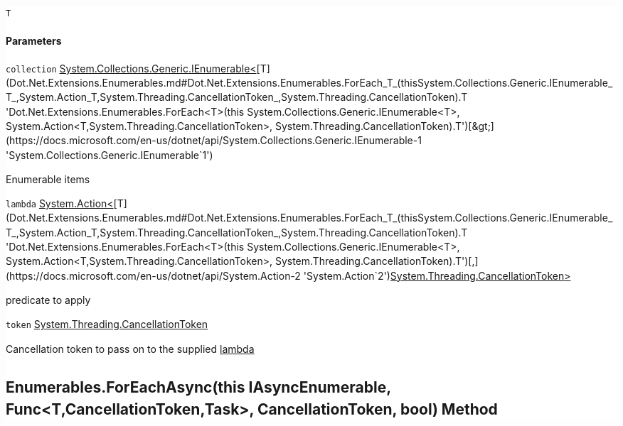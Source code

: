 <a name='Dot.Net.Extensions.Enumerables.ForEach_T_(thisSystem.Collections.Generic.IEnumerable_T_,System.Action_T,System.Threading.CancellationToken_,System.Threading.CancellationToken).T'></a>

`T`
#### Parameters

<a name='Dot.Net.Extensions.Enumerables.ForEach_T_(thisSystem.Collections.Generic.IEnumerable_T_,System.Action_T,System.Threading.CancellationToken_,System.Threading.CancellationToken).collection'></a>

`collection` [System.Collections.Generic.IEnumerable&lt;](https://docs.microsoft.com/en-us/dotnet/api/System.Collections.Generic.IEnumerable-1 'System.Collections.Generic.IEnumerable`1')[T](Dot.Net.Extensions.Enumerables.md#Dot.Net.Extensions.Enumerables.ForEach_T_(thisSystem.Collections.Generic.IEnumerable_T_,System.Action_T,System.Threading.CancellationToken_,System.Threading.CancellationToken).T 'Dot.Net.Extensions.Enumerables.ForEach<T>(this System.Collections.Generic.IEnumerable<T>, System.Action<T,System.Threading.CancellationToken>, System.Threading.CancellationToken).T')[&gt;](https://docs.microsoft.com/en-us/dotnet/api/System.Collections.Generic.IEnumerable-1 'System.Collections.Generic.IEnumerable`1')

Enumerable items

<a name='Dot.Net.Extensions.Enumerables.ForEach_T_(thisSystem.Collections.Generic.IEnumerable_T_,System.Action_T,System.Threading.CancellationToken_,System.Threading.CancellationToken).lambda'></a>

`lambda` [System.Action&lt;](https://docs.microsoft.com/en-us/dotnet/api/System.Action-2 'System.Action`2')[T](Dot.Net.Extensions.Enumerables.md#Dot.Net.Extensions.Enumerables.ForEach_T_(thisSystem.Collections.Generic.IEnumerable_T_,System.Action_T,System.Threading.CancellationToken_,System.Threading.CancellationToken).T 'Dot.Net.Extensions.Enumerables.ForEach<T>(this System.Collections.Generic.IEnumerable<T>, System.Action<T,System.Threading.CancellationToken>, System.Threading.CancellationToken).T')[,](https://docs.microsoft.com/en-us/dotnet/api/System.Action-2 'System.Action`2')[System.Threading.CancellationToken](https://docs.microsoft.com/en-us/dotnet/api/System.Threading.CancellationToken 'System.Threading.CancellationToken')[&gt;](https://docs.microsoft.com/en-us/dotnet/api/System.Action-2 'System.Action`2')

predicate to apply

<a name='Dot.Net.Extensions.Enumerables.ForEach_T_(thisSystem.Collections.Generic.IEnumerable_T_,System.Action_T,System.Threading.CancellationToken_,System.Threading.CancellationToken).token'></a>

`token` [System.Threading.CancellationToken](https://docs.microsoft.com/en-us/dotnet/api/System.Threading.CancellationToken 'System.Threading.CancellationToken')

Cancellation token to pass on to the supplied [lambda](Dot.Net.Extensions.Enumerables.md#Dot.Net.Extensions.Enumerables.ForEach_T_(thisSystem.Collections.Generic.IEnumerable_T_,System.Action_T,System.Threading.CancellationToken_,System.Threading.CancellationToken).lambda 'Dot.Net.Extensions.Enumerables.ForEach<T>(this System.Collections.Generic.IEnumerable<T>, System.Action<T,System.Threading.CancellationToken>, System.Threading.CancellationToken).lambda')

<a name='Dot.Net.Extensions.Enumerables.ForEachAsync_T_(thisSystem.Collections.Generic.IAsyncEnumerable_T_,System.Func_T,System.Threading.CancellationToken,System.Threading.Tasks.Task_,System.Threading.CancellationToken,bool)'></a>

## Enumerables.ForEachAsync<T>(this IAsyncEnumerable<T>, Func<T,CancellationToken,Task>, CancellationToken, bool) Method

